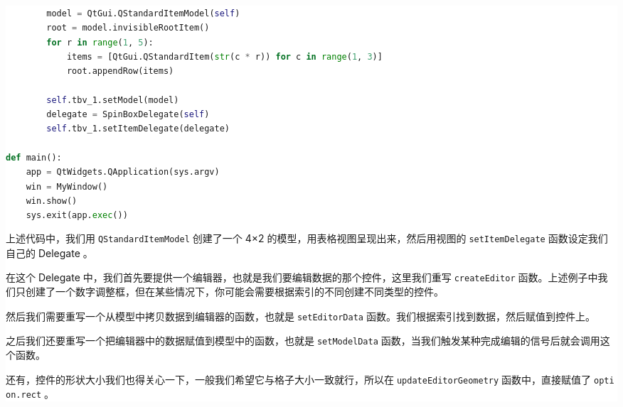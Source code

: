 ```python
        model = QtGui.QStandardItemModel(self)
        root = model.invisibleRootItem()
        for r in range(1, 5):
            items = [QtGui.QStandardItem(str(c * r)) for c in range(1, 3)]
            root.appendRow(items)

        self.tbv_1.setModel(model)
        delegate = SpinBoxDelegate(self)
        self.tbv_1.setItemDelegate(delegate)

def main():
    app = QtWidgets.QApplication(sys.argv)
    win = MyWindow()
    win.show()
    sys.exit(app.exec())
```

上述代码中，我们用 `QStandardItemModel` 创建了一个 4×2 的模型，用表格视图呈现出来，然后用视图的 `setItemDelegate` 函数设定我们自己的 Delegate 。

在这个 Delegate 中，我们首先要提供一个编辑器，也就是我们要编辑数据的那个控件，这里我们重写 `createEditor` 函数。上述例子中我们只创建了一个数字调整框，但在某些情况下，你可能会需要根据索引的不同创建不同类型的控件。

然后我们需要重写一个从模型中拷贝数据到编辑器的函数，也就是 `setEditorData` 函数。我们根据索引找到数据，然后赋值到控件上。

之后我们还要重写一个把编辑器中的数据赋值到模型中的函数，也就是 `setModelData` 函数，当我们触发某种完成编辑的信号后就会调用这个函数。

还有，控件的形状大小我们也得关心一下，一般我们希望它与格子大小一致就行，所以在 `updateEditorGeometry` 函数中，直接赋值了 `option.rect` 。
